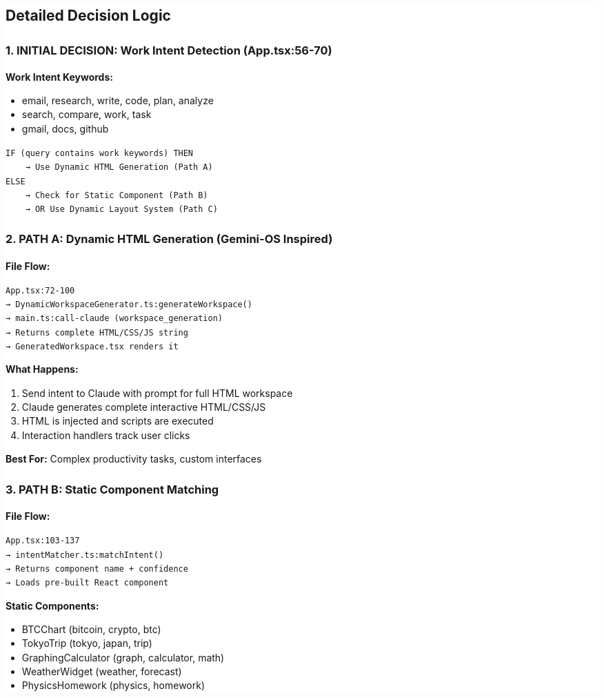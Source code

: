 ## Detailed Decision Logic

### 1. INITIAL DECISION: Work Intent Detection (App.tsx:56-70)

**Work Intent Keywords:**
- email, research, write, code, plan, analyze
- search, compare, work, task
- gmail, docs, github

```
IF (query contains work keywords) THEN
    → Use Dynamic HTML Generation (Path A)
ELSE
    → Check for Static Component (Path B)
    → OR Use Dynamic Layout System (Path C)
```

### 2. PATH A: Dynamic HTML Generation (Gemini-OS Inspired)

**File Flow:**
```
App.tsx:72-100 
→ DynamicWorkspaceGenerator.ts:generateWorkspace()
→ main.ts:call-claude (workspace_generation)
→ Returns complete HTML/CSS/JS string
→ GeneratedWorkspace.tsx renders it
```

**What Happens:**
1. Send intent to Claude with prompt for full HTML workspace
2. Claude generates complete interactive HTML/CSS/JS
3. HTML is injected and scripts are executed
4. Interaction handlers track user clicks

**Best For:** Complex productivity tasks, custom interfaces

### 3. PATH B: Static Component Matching

**File Flow:**
```
App.tsx:103-137
→ intentMatcher.ts:matchIntent()
→ Returns component name + confidence
→ Loads pre-built React component
```

**Static Components:**
- BTCChart (bitcoin, crypto, btc)
- TokyoTrip (tokyo, japan, trip)
- GraphingCalculator (graph, calculator, math)
- WeatherWidget (weather, forecast)
- PhysicsHomework (physics, homework)
